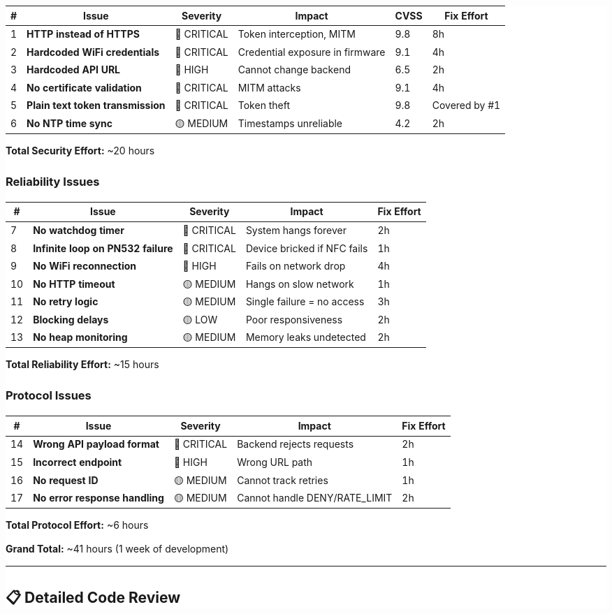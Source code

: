 | # | Issue | Severity | Impact | CVSS | Fix Effort |
|---|-------|----------|--------|------|------------|
| 1 | **HTTP instead of HTTPS** | 🔴 CRITICAL | Token interception, MITM | 9.8 | 8h |
| 2 | **Hardcoded WiFi credentials** | 🔴 CRITICAL | Credential exposure in firmware | 9.1 | 4h |
| 3 | **Hardcoded API URL** | 🔴 HIGH | Cannot change backend | 6.5 | 2h |
| 4 | **No certificate validation** | 🔴 CRITICAL | MITM attacks | 9.1 | 4h |
| 5 | **Plain text token transmission** | 🔴 CRITICAL | Token theft | 9.8 | Covered by #1 |
| 6 | **No NTP time sync** | 🟡 MEDIUM | Timestamps unreliable | 4.2 | 2h |

**Total Security Effort:** ~20 hours

### Reliability Issues

| # | Issue | Severity | Impact | Fix Effort |
|---|-------|----------|--------|------------|
| 7 | **No watchdog timer** | 🔴 CRITICAL | System hangs forever | 2h |
| 8 | **Infinite loop on PN532 failure** | 🔴 CRITICAL | Device bricked if NFC fails | 1h |
| 9 | **No WiFi reconnection** | 🔴 HIGH | Fails on network drop | 4h |
| 10 | **No HTTP timeout** | 🟡 MEDIUM | Hangs on slow network | 1h |
| 11 | **No retry logic** | 🟡 MEDIUM | Single failure = no access | 3h |
| 12 | **Blocking delays** | 🟡 LOW | Poor responsiveness | 2h |
| 13 | **No heap monitoring** | 🟡 MEDIUM | Memory leaks undetected | 2h |

**Total Reliability Effort:** ~15 hours

### Protocol Issues

| # | Issue | Severity | Impact | Fix Effort |
|---|-------|----------|--------|------------|
| 14 | **Wrong API payload format** | 🔴 CRITICAL | Backend rejects requests | 2h |
| 15 | **Incorrect endpoint** | 🔴 HIGH | Wrong URL path | 1h |
| 16 | **No request ID** | 🟡 MEDIUM | Cannot track retries | 1h |
| 17 | **No error response handling** | 🟡 MEDIUM | Cannot handle DENY/RATE_LIMIT | 2h |

**Total Protocol Effort:** ~6 hours

**Grand Total:** ~41 hours (1 week of development)

---

## 📋 Detailed Code Review
